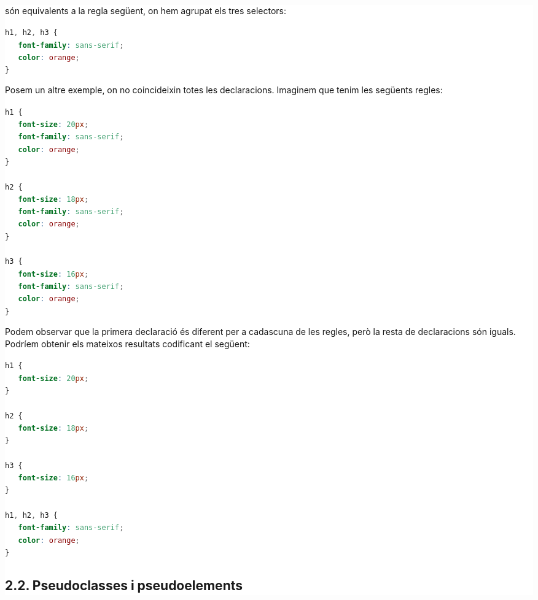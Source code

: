 són equivalents a la regla següent, on hem agrupat els tres selectors:

```css
h1, h2, h3 { 
   font-family: sans-serif; 
   color: orange; 
}
```

Posem un altre exemple, on no coincideixin totes les declaracions. Imaginem que tenim les següents regles:

```css
h1 { 
   font-size: 20px;
   font-family: sans-serif;
   color: orange; 
}
 
h2 { 
   font-size: 18px;
   font-family: sans-serif; 
   color: orange;
}
 
h3 { 
   font-size: 16px;
   font-family: sans-serif; 
   color: orange; 
}
```

Podem observar que la primera declaració és diferent per a cadascuna de les regles, però la resta de declaracions són iguals. Podríem obtenir els mateixos resultats codificant el següent:

```css
h1 { 
   font-size: 20px;
}
 
h2 { 
   font-size: 18px;
}
 
h3 { 
   font-size: 16px;
}
 
h1, h2, h3 { 
   font-family: sans-serif; 
   color: orange; 
}
```

## 2.2. Pseudoclasses i pseudoelements
